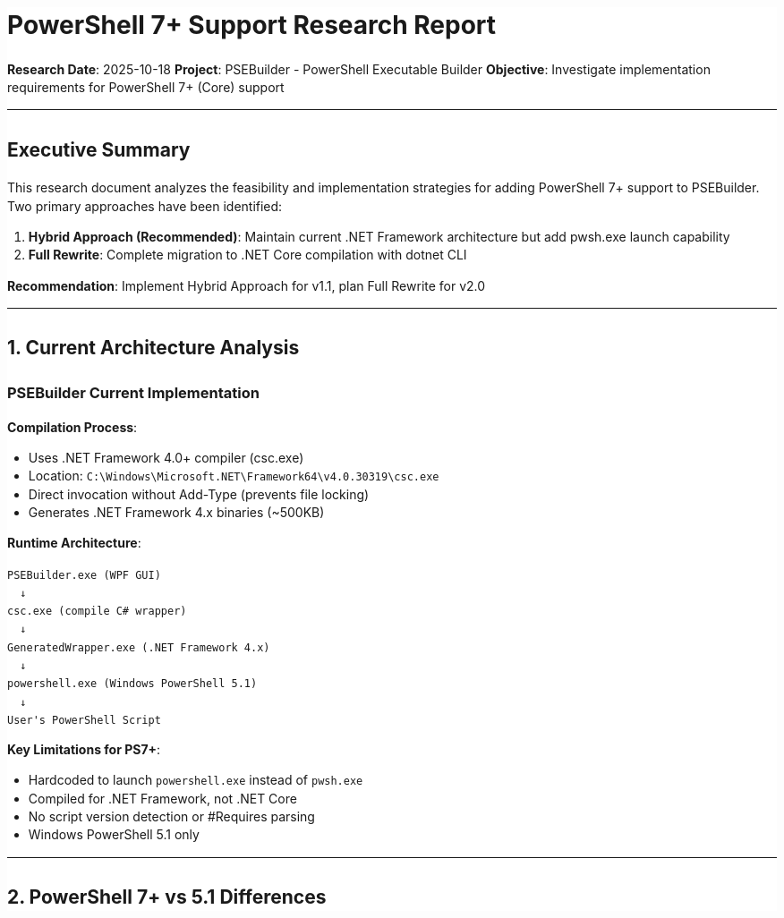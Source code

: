 # PowerShell 7+ Support Research Report

**Research Date**: 2025-10-18
**Project**: PSEBuilder - PowerShell Executable Builder
**Objective**: Investigate implementation requirements for PowerShell 7+ (Core) support

---

## Executive Summary

This research document analyzes the feasibility and implementation strategies for adding PowerShell 7+ support to PSEBuilder. Two primary approaches have been identified:

1. **Hybrid Approach (Recommended)**: Maintain current .NET Framework architecture but add pwsh.exe launch capability
2. **Full Rewrite**: Complete migration to .NET Core compilation with dotnet CLI

**Recommendation**: Implement Hybrid Approach for v1.1, plan Full Rewrite for v2.0

---

## 1. Current Architecture Analysis

### PSEBuilder Current Implementation

**Compilation Process**:
- Uses .NET Framework 4.0+ compiler (csc.exe)
- Location: `C:\Windows\Microsoft.NET\Framework64\v4.0.30319\csc.exe`
- Direct invocation without Add-Type (prevents file locking)
- Generates .NET Framework 4.x binaries (~500KB)

**Runtime Architecture**:
```
PSEBuilder.exe (WPF GUI)
  ↓
csc.exe (compile C# wrapper)
  ↓
GeneratedWrapper.exe (.NET Framework 4.x)
  ↓
powershell.exe (Windows PowerShell 5.1)
  ↓
User's PowerShell Script
```

**Key Limitations for PS7+**:
- Hardcoded to launch `powershell.exe` instead of `pwsh.exe`
- Compiled for .NET Framework, not .NET Core
- No script version detection or #Requires parsing
- Windows PowerShell 5.1 only

---

## 2. PowerShell 7+ vs 5.1 Differences
